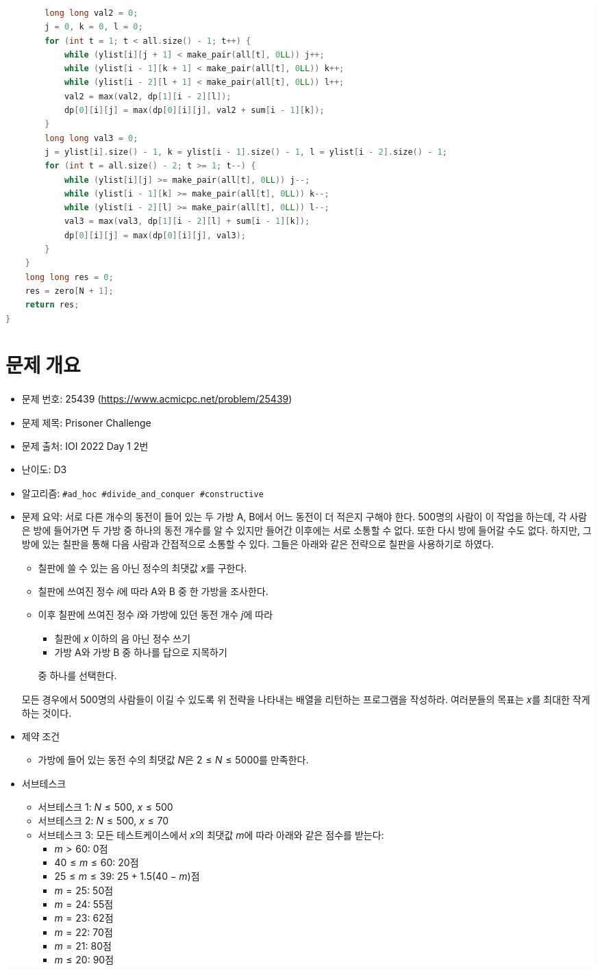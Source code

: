 ```cpp
        long long val2 = 0;
        j = 0, k = 0, l = 0;
        for (int t = 1; t < all.size() - 1; t++) {
            while (ylist[i][j + 1] < make_pair(all[t], 0LL)) j++;
            while (ylist[i - 1][k + 1] < make_pair(all[t], 0LL)) k++;
            while (ylist[i - 2][l + 1] < make_pair(all[t], 0LL)) l++;
            val2 = max(val2, dp[1][i - 2][l]);
            dp[0][i][j] = max(dp[0][i][j], val2 + sum[i - 1][k]);
        }
        long long val3 = 0;
        j = ylist[i].size() - 1, k = ylist[i - 1].size() - 1, l = ylist[i - 2].size() - 1;
        for (int t = all.size() - 2; t >= 1; t--) {
            while (ylist[i][j] >= make_pair(all[t], 0LL)) j--;
            while (ylist[i - 1][k] >= make_pair(all[t], 0LL)) k--;
            while (ylist[i - 2][l] >= make_pair(all[t], 0LL)) l--;
            val3 = max(val3, dp[1][i - 2][l] + sum[i - 1][k]);
            dp[0][i][j] = max(dp[0][i][j], val3);
        }
    }
    long long res = 0;
    res = zero[N + 1];
    return res;
}
```

# 문제 개요

- 문제 번호: 25439 (https://www.acmicpc.net/problem/25439)
- 문제 제목: Prisoner Challenge
- 문제 출처: IOI 2022 Day 1 2번
- 난이도: D3
- 알고리즘: `#ad_hoc #divide_and_conquer #constructive`
- 문제 요약: 서로 다른 개수의 동전이 들어 있는 두 가방 A, B에서 어느 동전이 더 적은지 구해야 한다. $500$명의 사람이 이 작업을 하는데, 각 사람은 방에 들어가면 두 가방 중 하나의 동전 개수를 알 수 있지만 들어간 이후에는 서로 소통할 수 없다. 또한 다시 방에 들어갈 수도 없다. 하지만, 그 방에 있는 칠판을 통해 다음 사람과 간접적으로 소통할 수 있다. 그들은 아래와 같은 전략으로 칠판을 사용하기로 하였다.
    - 칠판에 쓸 수 있는 음 아닌 정수의 최댓값 $x$를 구한다.
    - 칠판에 쓰여진 정수 $i$에 따라 A와 B 중 한 가방을 조사한다.
    - 이후 칠판에 쓰여진 정수 $i$와 가방에 있던 동전 개수 $j$에 따라
        - 칠판에 $x$ 이하의 음 아닌 정수 쓰기
        - 가방 A와 가방 B 중 하나를 답으로 지목하기
        
        중 하나를 선택한다.
        
    
    모든 경우에서 500명의 사람들이 이길 수 있도록 위 전략을 나타내는 배열을 리턴하는 프로그램을 작성하라. 여러분들의 목표는 $x$를 최대한 작게 하는 것이다.
    
- 제약 조건
    - 가방에 들어 있는 동전 수의 최댓값 $N$은 $2≤N≤5000$를 만족한다.
- 서브테스크
    - 서브테스크 1: $N≤500$, $x≤500$
    - 서브테스크 2: $N≤500$, $x≤70$
    - 서브테스크 3: 모든 테스트케이스에서 $x$의 최댓값 $m$에 따라 아래와 같은 점수를 받는다:
        - $m>60$: $0$점
        - $40 \leq m \leq 60$: $20$점
        - $25 \leq m \leq 39$: $25 + 1.5(40-m)$점
        - $m=25$: $50$점
        - $m=24$: $55$점
        - $m=23$: $62$점
        - $m=22$: $70$점
        - $m=21$: $80$점
        - $m\leq20$: $90$점
